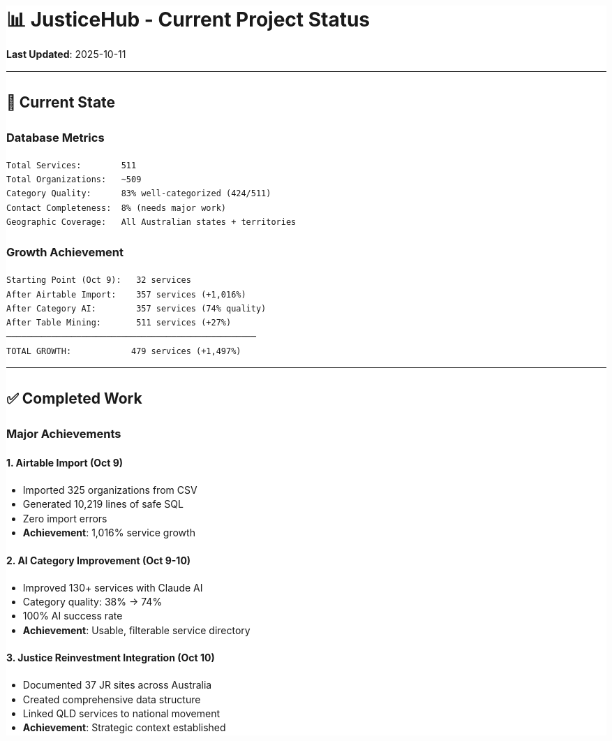 # 📊 JusticeHub - Current Project Status

**Last Updated**: 2025-10-11

---

## 🎯 Current State

### Database Metrics
```
Total Services:        511
Total Organizations:   ~509
Category Quality:      83% well-categorized (424/511)
Contact Completeness:  8% (needs major work)
Geographic Coverage:   All Australian states + territories
```

### Growth Achievement
```
Starting Point (Oct 9):   32 services
After Airtable Import:    357 services (+1,016%)
After Category AI:        357 services (74% quality)
After Table Mining:       511 services (+27%)
──────────────────────────────────────────────────
TOTAL GROWTH:            479 services (+1,497%)
```

---

## ✅ Completed Work

### Major Achievements

#### 1. Airtable Import (Oct 9)
- Imported 325 organizations from CSV
- Generated 10,219 lines of safe SQL
- Zero import errors
- **Achievement**: 1,016% service growth

#### 2. AI Category Improvement (Oct 9-10)
- Improved 130+ services with Claude AI
- Category quality: 38% → 74%
- 100% AI success rate
- **Achievement**: Usable, filterable service directory

#### 3. Justice Reinvestment Integration (Oct 10)
- Documented 37 JR sites across Australia
- Created comprehensive data structure
- Linked QLD services to national movement
- **Achievement**: Strategic context established
